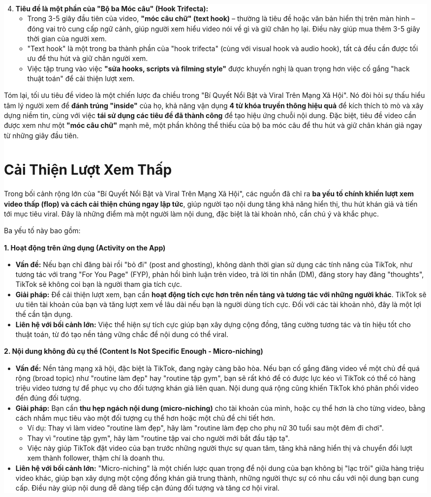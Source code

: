 4. **Tiêu đề là một phần của "Bộ ba Móc câu" (Hook Trifecta):**
    - Trong 3-5 giây đầu tiên của video, **"móc câu chữ" (text hook)** – thường là tiêu đề hoặc văn bản hiển thị trên màn hình – đóng vai trò cung cấp ngữ cảnh, giúp người xem hiểu video nói về gì và giữ chân họ lại. Điều này giúp mua thêm 3-5 giây thời gian của người xem.
    - "Text hook" là một trong ba thành phần của "hook trifecta" (cùng với visual hook và audio hook), tất cả đều cần được tối ưu để thu hút và giữ chân người xem.
    - Việc tập trung vào việc **"sửa hooks, scripts và filming style"** được khuyến nghị là quan trọng hơn việc cố gắng "hack thuật toán" để cải thiện lượt xem.

Tóm lại, tối ưu tiêu đề video là một chiến lược đa chiều trong "Bí Quyết Nổi Bật và Viral Trên Mạng Xã Hội". Nó đòi hỏi sự thấu hiểu tâm lý người xem để **đánh trúng "inside"** của họ, khả năng vận dụng **4 từ khóa truyền thông hiệu quả** để kích thích tò mò và xây dựng niềm tin, cùng với việc **tái sử dụng các tiêu đề đã thành công** để tạo hiệu ứng chuỗi nội dung. Đặc biệt, tiêu đề video cần được xem như một **"móc câu chữ"** mạnh mẽ, một phần không thể thiếu của bộ ba móc câu để thu hút và giữ chân khán giả ngay từ những giây đầu tiên.

# Cải Thiện Lượt Xem Thấp

Trong bối cảnh rộng lớn của "Bí Quyết Nổi Bật và Viral Trên Mạng Xã Hội", các nguồn đã chỉ ra **ba yếu tố chính khiến lượt xem video thấp (flop) và cách cải thiện chúng ngay lập tức**, giúp người tạo nội dung tăng khả năng hiển thị, thu hút khán giả và tiến tới mục tiêu viral. Đây là những điểm mà một người làm nội dung, đặc biệt là tài khoản nhỏ, cần chú ý và khắc phục.

Ba yếu tố này bao gồm:

**1. Hoạt động trên ứng dụng (Activity on the App)**

- **Vấn đề:** Nếu bạn chỉ đăng bài rồi "bỏ đi" (post and ghosting), không dành thời gian sử dụng các tính năng của TikTok, như tương tác với trang "For You Page" (FYP), phản hồi bình luận trên video, trả lời tin nhắn (DM), đăng story hay đăng "thoughts", TikTok sẽ không coi bạn là người tham gia tích cực.
- **Giải pháp:** Để cải thiện lượt xem, bạn cần **hoạt động tích cực hơn trên nền tảng và tương tác với những người khác**. TikTok sẽ ưu tiên tài khoản của bạn và tăng lượt xem về lâu dài nếu bạn là người dùng tích cực. Đối với các tài khoản nhỏ, đây là một lợi thế cần tận dụng.
- **Liên hệ với bối cảnh lớn:** Việc thể hiện sự tích cực giúp bạn xây dựng cộng đồng, tăng cường tương tác và tín hiệu tốt cho thuật toán, từ đó tạo nền tảng vững chắc để nội dung có thể viral.

**2. Nội dung không đủ cụ thể (Content Is Not Specific Enough - Micro-niching)**

- **Vấn đề:** Nền tảng mạng xã hội, đặc biệt là TikTok, đang ngày càng bão hòa. Nếu bạn cố gắng đăng video về một chủ đề quá rộng (broad topic) như "routine làm đẹp" hay "routine tập gym", bạn sẽ rất khó để có được lực kéo vì TikTok có thể có hàng triệu video tương tự để phục vụ cho đối tượng khán giả liên quan. Nội dung quá rộng cũng khiến TikTok khó phân phối video đến đúng đối tượng.
- **Giải pháp:** Bạn cần **thu hẹp ngách nội dung (micro-niching)** cho tài khoản của mình, hoặc cụ thể hơn là cho từng video, bằng cách nhắm mục tiêu vào một đối tượng cụ thể hơn hoặc một chủ đề chi tiết hơn.
    - Ví dụ: Thay vì làm video "routine làm đẹp", hãy làm "routine làm đẹp cho phụ nữ 30 tuổi sau một đêm đi chơi".
    - Thay vì "routine tập gym", hãy làm "routine tập vai cho người mới bắt đầu tập tạ".
    - Việc này giúp TikTok đặt video của bạn trước những người thực sự quan tâm, tăng khả năng hiển thị và chuyển đổi lượt xem thành follower, thậm chí là doanh thu.
- **Liên hệ với bối cảnh lớn:** "Micro-niching" là một chiến lược quan trọng để nội dung của bạn không bị "lạc trôi" giữa hàng triệu video khác, giúp bạn xây dựng một cộng đồng khán giả trung thành, những người thực sự có nhu cầu với nội dung bạn cung cấp. Điều này giúp nội dung dễ dàng tiếp cận đúng đối tượng và tăng cơ hội viral.
